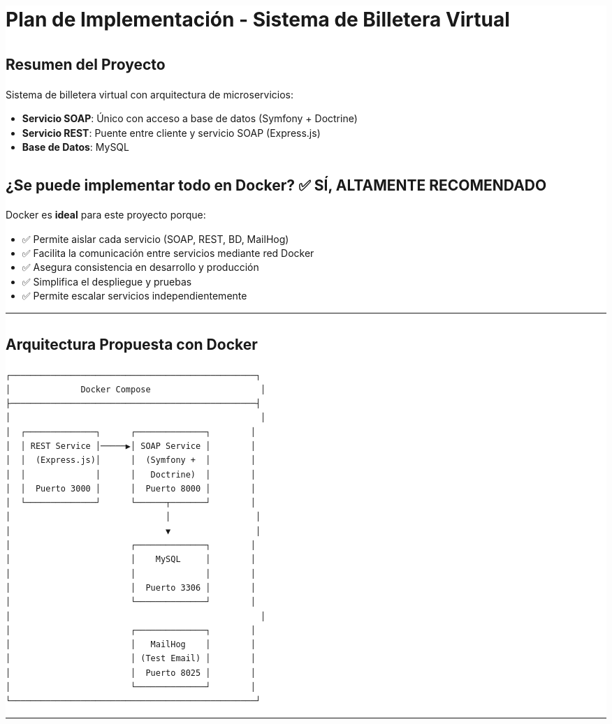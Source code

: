 # Plan de Implementación - Sistema de Billetera Virtual

## Resumen del Proyecto
Sistema de billetera virtual con arquitectura de microservicios:
- **Servicio SOAP**: Único con acceso a base de datos (Symfony + Doctrine)
- **Servicio REST**: Puente entre cliente y servicio SOAP (Express.js)
- **Base de Datos**: MySQL

## ¿Se puede implementar todo en Docker? ✅ **SÍ, ALTAMENTE RECOMENDADO**

Docker es **ideal** para este proyecto porque:
- ✅ Permite aislar cada servicio (SOAP, REST, BD, MailHog)
- ✅ Facilita la comunicación entre servicios mediante red Docker
- ✅ Asegura consistencia en desarrollo y producción
- ✅ Simplifica el despliegue y pruebas
- ✅ Permite escalar servicios independientemente

---

## Arquitectura Propuesta con Docker

```
┌─────────────────────────────────────────────────┐
│              Docker Compose                      │
├─────────────────────────────────────────────────┤
│                                                  │
│  ┌──────────────┐      ┌──────────────┐        │
│  │ REST Service │─────▶│ SOAP Service │        │
│  │  (Express.js)│      │  (Symfony +  │        │
│  │              │      │   Doctrine)  │        │
│  │  Puerto 3000 │      │  Puerto 8000 │        │
│  └──────────────┘      └──────┬───────┘        │
│                               │                 │
│                               ▼                 │
│                        ┌──────────────┐        │
│                        │    MySQL     │        │
│                        │              │        │
│                        │  Puerto 3306 │        │
│                        └──────────────┘        │
│                                                  │
│                        ┌──────────────┐        │
│                        │   MailHog    │        │
│                        │ (Test Email) │        │
│                        │  Puerto 8025 │        │
│                        └──────────────┘        │
└─────────────────────────────────────────────────┘
```

---
